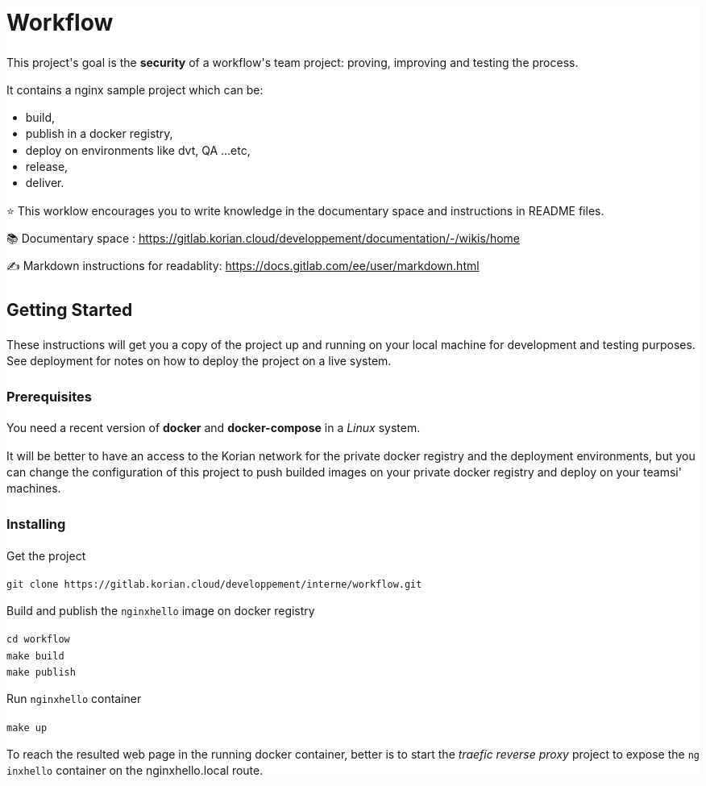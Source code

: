 # Workflow 

This project's goal is the __security__ of a workflow's team project: proving, improving and testing the process. 

It contains a nginx sample project which can be:
- build,
- publish in a docker registry,
- deploy on environments like dvt, QA ...etc,
- release,
- deliver.

:star: This worklow encourages you to write knowledge in the documentary space and instructions in README files.

:books: Documentary space : https://gitlab.korian.cloud/developpement/documentation/-/wikis/home

:writing_hand: Markdown instructions for readablity: https://docs.gitlab.com/ee/user/markdown.html

## Getting Started

These instructions will get you a copy of the project up and running on your local machine for development and testing purposes. See deployment for notes on how to deploy the project on a live system.

### Prerequisites

You need a recent version of __docker__ and __docker-compose__ in a *Linux* system.

It will be better to have an access to the Korian network for the private docker registry and the deployment environments, but you can change the configuration of this project to push builded images on your private docker registry and deploy on your teamsi' machines.  

### Installing

Get the project

```
git clone https://gitlab.korian.cloud/developpement/interne/workflow.git
```

Build and publish the `nginxhello` image on docker registry 

```
cd workflow
make build
make publish
```

Run `nginxhello` container

```
make up
```

To reach the resulted web page in the running docker container, better is to start the *traefic reverse proxy* project to expose the `nginxhello` container on the nginxhello.local route. 
